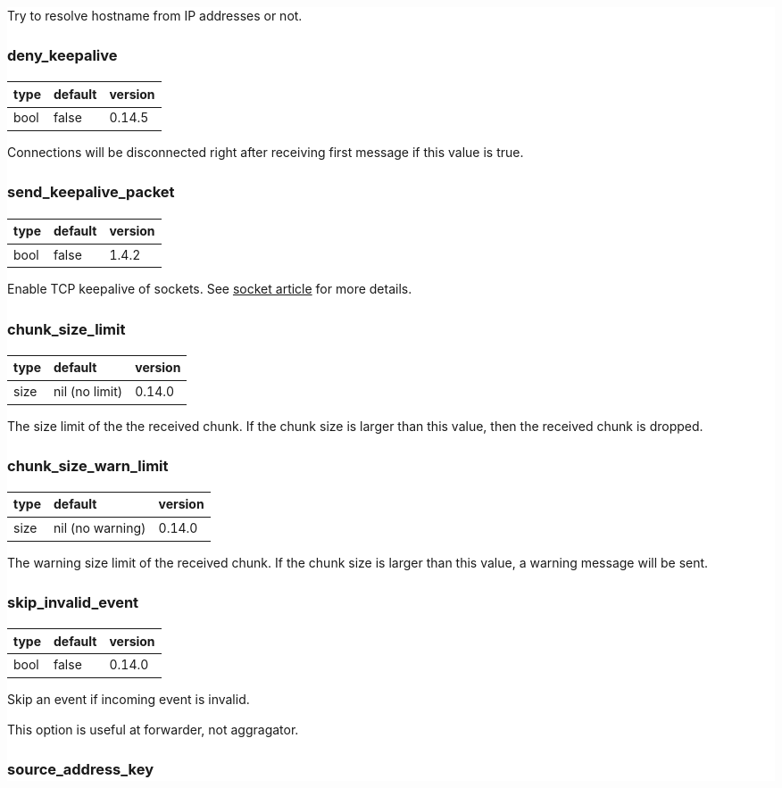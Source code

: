 Try to resolve hostname from IP addresses or not.


### deny\_keepalive

| type | default | version |
|:-----|:--------|:--------|
| bool | false   | 0.14.5  |

Connections will be disconnected right after receiving first message if
this value is true.


### send\_keepalive\_packet

| type | default | version |
|:-----|:--------|:--------|
| bool | false   | 1.4.2   |

Enable TCP keepalive of sockets. See [socket article](/developer/api-plugin-helper-socket.md/#send_keepalive_packet-usecase) for more details.


### chunk\_size\_limit

| type | default        | version |
|:-----|:---------------|:--------|
| size | nil (no limit) | 0.14.0  |

The size limit of the the received chunk. If the chunk size is larger
than this value, then the received chunk is dropped.


### chunk\_size\_warn\_limit

| type | default          | version |
|:-----|:-----------------|:--------|
| size | nil (no warning) | 0.14.0  |

The warning size limit of the received chunk. If the chunk size is
larger than this value, a warning message will be sent.


### skip\_invalid\_event

| type | default | version |
|:-----|:--------|:--------|
| bool | false   | 0.14.0  |

Skip an event if incoming event is invalid.

This option is useful at forwarder, not aggragator.


### source\_address\_key
